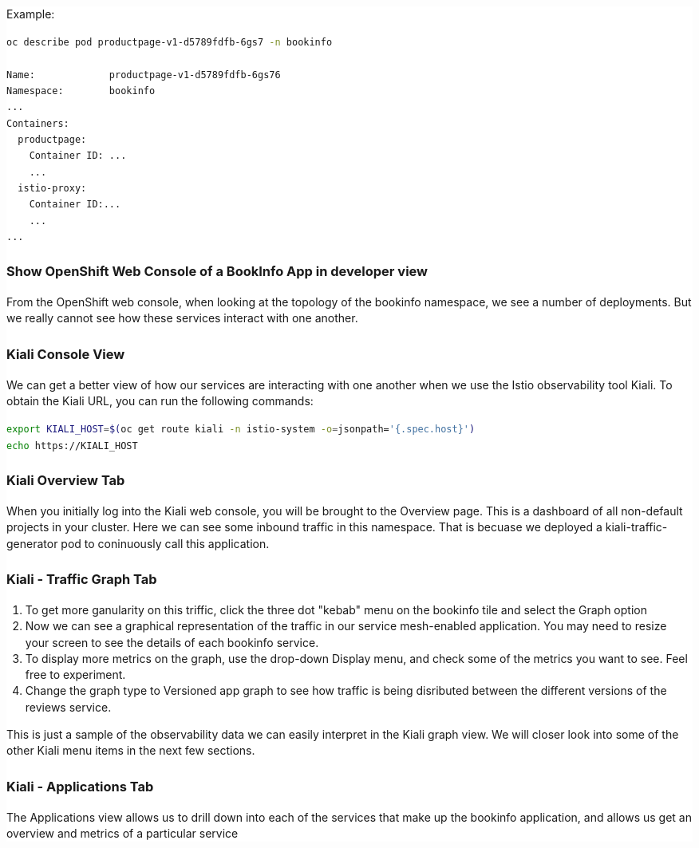 Example:
```bash
oc describe pod productpage-v1-d5789fdfb-6gs7 -n bookinfo

Name:             productpage-v1-d5789fdfb-6gs76
Namespace:        bookinfo
...
Containers:
  productpage:
    Container ID: ...
    ...
  istio-proxy:
    Container ID:...
    ...
...
```

### Show OpenShift Web Console of a BookInfo App in developer view 
From the OpenShift web console, when looking at the topology of the bookinfo namespace, we see a number of deployments. But we really cannot see how these services interact with one another.

### Kiali Console View
We can get a better view of how our services are interacting with one another when we use the Istio observability tool Kiali.
To obtain the Kiali URL, you can run the following commands:
```bash
export KIALI_HOST=$(oc get route kiali -n istio-system -o=jsonpath='{.spec.host}')
echo https://KIALI_HOST
```

### Kiali Overview Tab
When you initially log into the Kiali web console, you will be brought to the Overview page. This is a dashboard of all non-default projects in your cluster.
Here we can see some inbound traffic in this namespace. That is becuase we deployed a kiali-traffic-generator pod to coninuously call this application.

### Kiali - Traffic Graph Tab
1. To get more ganularity on this triffic, click the three dot "kebab" menu on the bookinfo tile and select the Graph option
2. Now we can see a graphical representation of the traffic in our service mesh-enabled application. You may need to resize your screen to see the details of each bookinfo service.
3. To display more metrics on the graph, use the drop-down Display menu, and check some of the metrics you want to see. Feel free to experiment.
4. Change the graph type to Versioned app graph to see how traffic is being disributed between the different versions of the reviews service.
   
This is just a sample of the observability data we can easily interpret in the Kiali graph view. We will closer look into some of the other Kiali menu items in the next few sections.

### Kiali - Applications Tab
The Applications view allows us to drill down into each of the services that make up the bookinfo application, and allows us get an overview and metrics of a particular service
